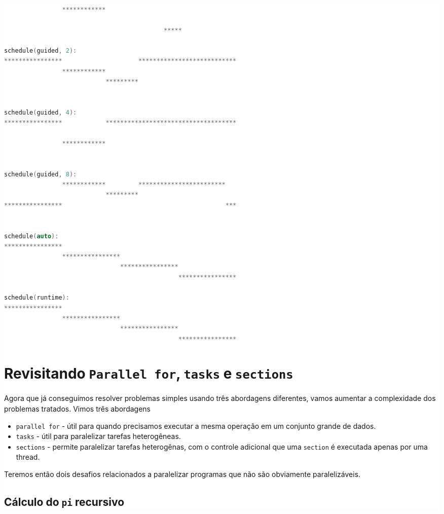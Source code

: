 ```C++
                ************                                    
                                                                
                                            *****               

schedule(guided, 2):   
****************                     ***************************
                ************                                    
                            *********                           
                                                                

schedule(guided, 4):   
****************            ************************************
                                                                
                ************                                    
                                                                

schedule(guided, 8):   
                ************         ************************   
                            *********                           
****************                                             ***
                                                                

schedule(auto):        
****************                                                
                ****************                                
                                ****************                
                                                ****************

schedule(runtime):     
****************                                                
                ****************                                
                                ****************                
                                                ****************

```

# Revisitando `Parallel for`, `tasks` e `sections`

Agora que já conseguimos resolver problemas simples usando três abordagens diferentes, vamos aumentar a complexidade dos problemas tratados. Vimos três abordagens

* `parallel for` - útil para quando precisamos executar a mesma operação em um conjunto grande de dados.
* `tasks` - útil para paralelizar tarefas heterogêneas.
* `sections` - permite paralelizar tarefas heterogênas, com o controle adicional que uma `section` é executada apenas por uma thread.

Teremos então dois desafios relacionados a paralelizar programas que não são obviamente paralelizáveis.

## Cálculo do `pi` recursivo
